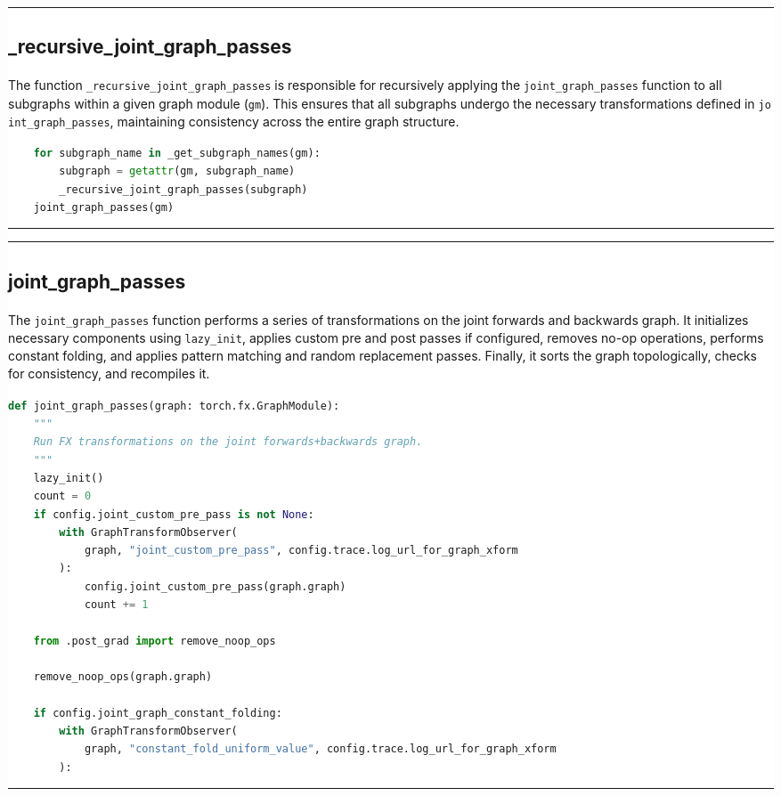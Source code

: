 <SwmSnippet path="/torch/_inductor/compile_fx.py" line="275">

---

## \_recursive_joint_graph_passes

The function `_recursive_joint_graph_passes` is responsible for recursively applying the `joint_graph_passes` function to all subgraphs within a given graph module (`gm`). This ensures that all subgraphs undergo the necessary transformations defined in `joint_graph_passes`, maintaining consistency across the entire graph structure.

```python
    for subgraph_name in _get_subgraph_names(gm):
        subgraph = getattr(gm, subgraph_name)
        _recursive_joint_graph_passes(subgraph)
    joint_graph_passes(gm)
```

---

</SwmSnippet>

<SwmSnippet path="/torch/_inductor/fx_passes/joint_graph.py" line="434">

---

## joint_graph_passes

The `joint_graph_passes` function performs a series of transformations on the joint forwards and backwards graph. It initializes necessary components using `lazy_init`, applies custom pre and post passes if configured, removes no-op operations, performs constant folding, and applies pattern matching and random replacement passes. Finally, it sorts the graph topologically, checks for consistency, and recompiles it.

```python
def joint_graph_passes(graph: torch.fx.GraphModule):
    """
    Run FX transformations on the joint forwards+backwards graph.
    """
    lazy_init()
    count = 0
    if config.joint_custom_pre_pass is not None:
        with GraphTransformObserver(
            graph, "joint_custom_pre_pass", config.trace.log_url_for_graph_xform
        ):
            config.joint_custom_pre_pass(graph.graph)
            count += 1

    from .post_grad import remove_noop_ops

    remove_noop_ops(graph.graph)

    if config.joint_graph_constant_folding:
        with GraphTransformObserver(
            graph, "constant_fold_uniform_value", config.trace.log_url_for_graph_xform
        ):
```

---